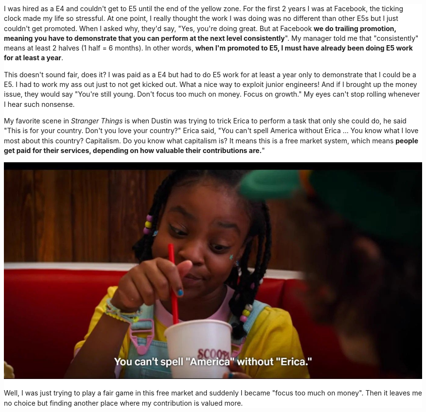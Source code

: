 I was hired as a E4 and couldn't get to E5 until the end of the yellow zone.
For the first 2 years I was at Facebook, the ticking clock made my life so
stressful. At one point, I really thought the work I was doing was no different
than other E5s but I just couldn't get promoted. When I asked why, they'd say,
"Yes, you're doing great. But at Facebook **we do trailing promotion, meaning
you have to demonstrate that you can perform at the next level consistently**".
My manager told me that "consistently" means at least 2 halves (1 half = 6
months). In other words, **when I'm promoted to E5, I must have already been
doing E5 work for at least a year**.

This doesn't sound fair, does it? I was paid as a E4 but had to do E5 work for
at least a year only to demonstrate that I could be a E5. I had to work my ass
out just to not get kicked out. What a nice way to exploit junior engineers!
And if I brought up the money issue, they would say "You're still young. Don't
focus too much on money. Focus on growth." My eyes can't stop rolling whenever
I hear such nonsense. 

My favorite scene in *Stranger Things* is when Dustin was
trying to trick Erica to perform a task that only she could do, he said "This
is for your country. Don't you love your country?" Erica said, "You can't spell
America without Erica ... You know what I love most about this country?
Capitalism. Do you know what capitalism is? It means this is a free market
system, which means **people get paid for their services, depending on how
valuable their contributions are.**" 

![Erica](/img/erica.jpeg)

Well, I was just trying to play a fair game in this free market and suddenly I
became "focus too much on money". Then it leaves me no choice but finding
another place where my contribution is valued more.
